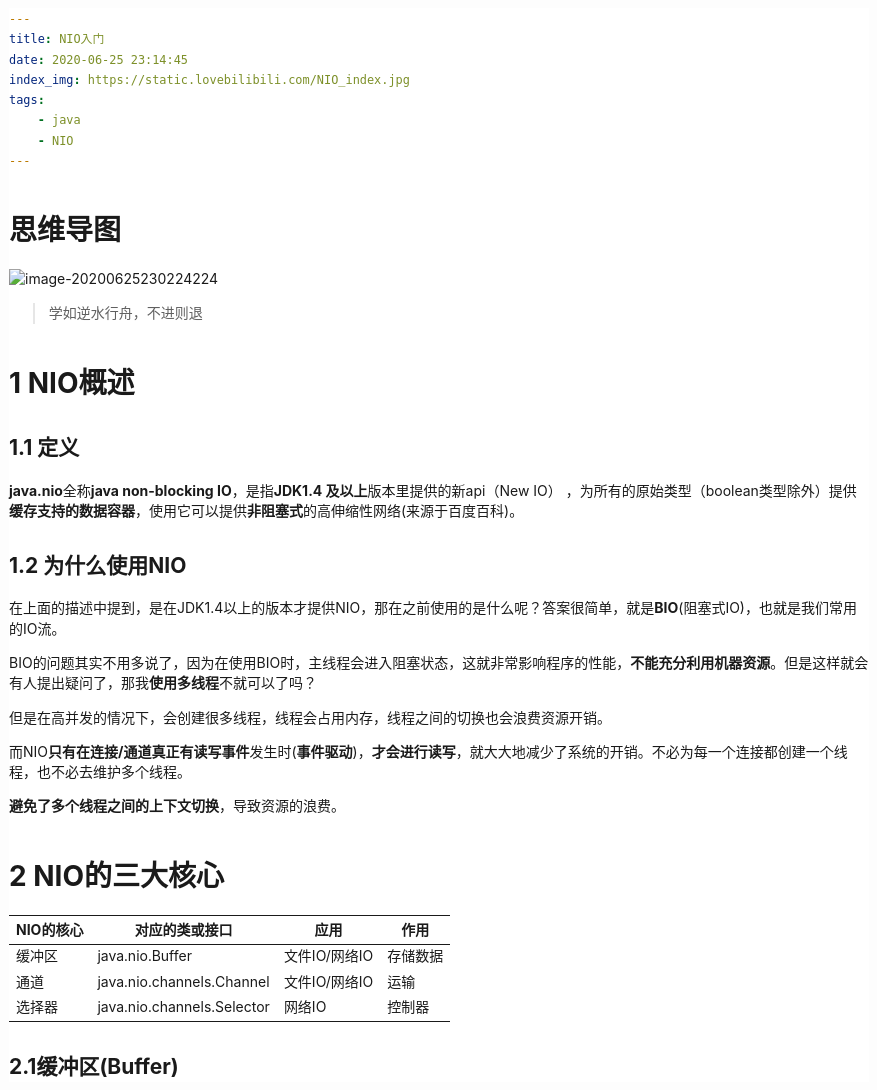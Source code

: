 ```yaml
---
title: NIO入门
date: 2020-06-25 23:14:45
index_img: https://static.lovebilibili.com/NIO_index.jpg
tags:
	- java
	- NIO
---
```


# 思维导图

![image-20200625230224224](https://static.lovebilibili.com/image-20200625230224224.png)

> 学如逆水行舟，不进则退

# 1 NIO概述

## 1.1 定义

**java.nio**全称**java non-blocking IO**，是指**JDK1.4 及以上**版本里提供的新api（New IO） ，为所有的原始类型（boolean类型除外）提供**缓存支持的数据容器**，使用它可以提供**非阻塞式**的高伸缩性网络(来源于百度百科)。



## 1.2 为什么使用NIO

在上面的描述中提到，是在JDK1.4以上的版本才提供NIO，那在之前使用的是什么呢？答案很简单，就是**BIO**(阻塞式IO)，也就是我们常用的IO流。

BIO的问题其实不用多说了，因为在使用BIO时，主线程会进入阻塞状态，这就非常影响程序的性能，**不能充分利用机器资源**。但是这样就会有人提出疑问了，那我**使用多线程**不就可以了吗？

但是在高并发的情况下，会创建很多线程，线程会占用内存，线程之间的切换也会浪费资源开销。

而NIO**只有在连接/通道真正有读写事件**发生时(**事件驱动**)，**才会进行读写**，就大大地减少了系统的开销。不必为每一个连接都创建一个线程，也不必去维护多个线程。

**避免了多个线程之间的上下文切换**，导致资源的浪费。

# 2 NIO的三大核心

| NIO的核心 | 对应的类或接口             | 应用          | 作用     |
| --------- | -------------------------- | ------------- | -------- |
| 缓冲区    | java.nio.Buffer            | 文件IO/网络IO | 存储数据 |
| 通道      | java.nio.channels.Channel  | 文件IO/网络IO | 运输     |
| 选择器    | java.nio.channels.Selector | 网络IO        | 控制器   |

## 2.1缓冲区(Buffer)
